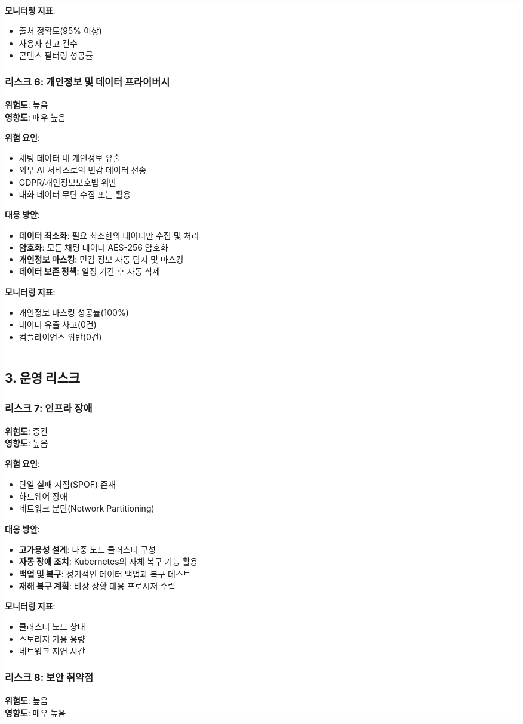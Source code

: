 **모니터링 지표**:
- 출처 정확도(95% 이상)
- 사용자 신고 건수
- 콘텐츠 필터링 성공률

### 리스크 6: 개인정보 및 데이터 프라이버시
**위험도**: 높음  
**영향도**: 매우 높음

**위험 요인**:
- 채팅 데이터 내 개인정보 유출
- 외부 AI 서비스로의 민감 데이터 전송
- GDPR/개인정보보호법 위반
- 대화 데이터 무단 수집 또는 활용

**대응 방안**:
- **데이터 최소화**: 필요 최소한의 데이터만 수집 및 처리
- **암호화**: 모든 채팅 데이터 AES-256 암호화
- **개인정보 마스킹**: 민감 정보 자동 탐지 및 마스킹
- **데이터 보존 정책**: 일정 기간 후 자동 삭제

**모니터링 지표**:
- 개인정보 마스킹 성공률(100%)
- 데이터 유출 사고(0건)
- 컴플라이언스 위반(0건)

---

## 3. 운영 리스크

### 리스크 7: 인프라 장애
**위험도**: 중간  
**영향도**: 높음

**위험 요인**:
- 단일 실패 지점(SPOF) 존재
- 하드웨어 장애
- 네트워크 분단(Network Partitioning)

**대응 방안**:
- **고가용성 설계**: 다중 노드 클러스터 구성
- **자동 장애 조치**: Kubernetes의 자체 복구 기능 활용
- **백업 및 복구**: 정기적인 데이터 백업과 복구 테스트
- **재해 복구 계획**: 비상 상황 대응 프로시저 수립

**모니터링 지표**:
- 클러스터 노드 상태
- 스토리지 가용 용량
- 네트워크 지연 시간

### 리스크 8: 보안 취약점
**위험도**: 높음  
**영향도**: 매우 높음
